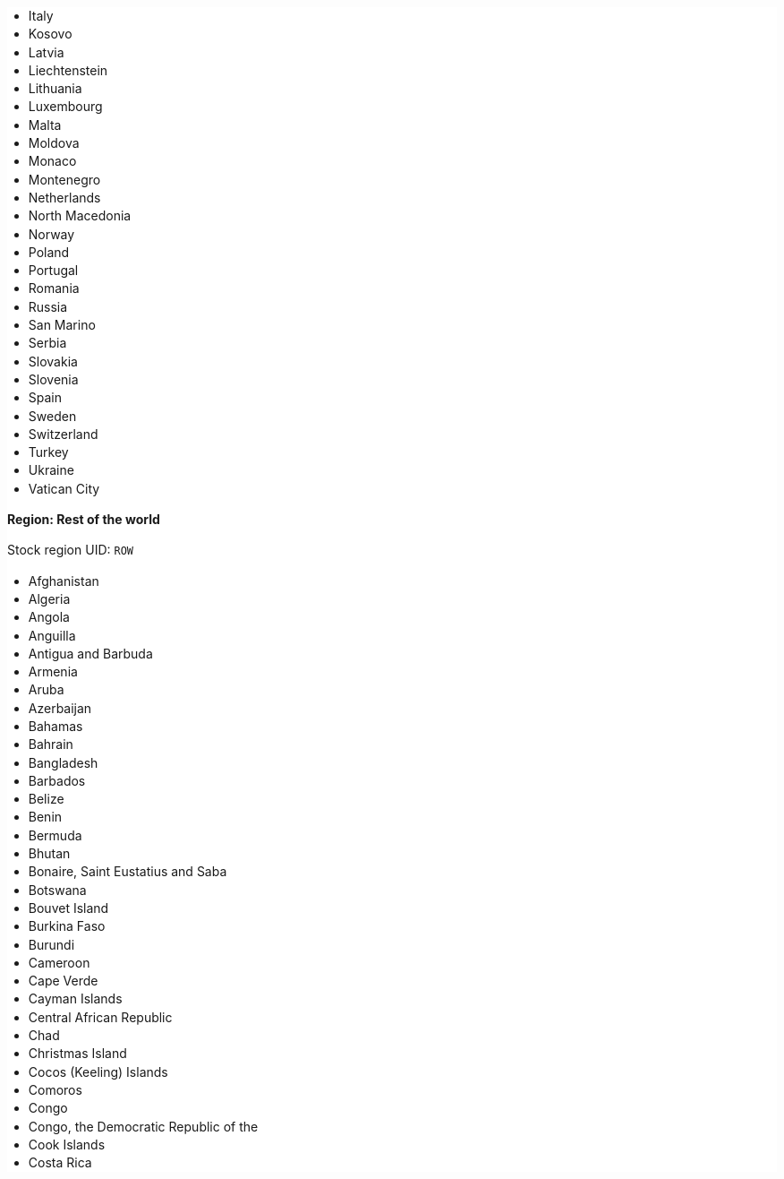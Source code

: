 *   Italy
*   Kosovo
*   Latvia
*   Liechtenstein
*   Lithuania
*   Luxembourg
*   Malta
*   Moldova
*   Monaco
*   Montenegro
*   Netherlands
*   North Macedonia
*   Norway
*   Poland
*   Portugal
*   Romania
*   Russia
*   San Marino
*   Serbia
*   Slovakia
*   Slovenia
*   Spain
*   Sweden
*   Switzerland
*   Turkey
*   Ukraine
*   Vatican City

**Region: Rest of the world**

Stock region UID: `ROW`

*   Afghanistan
*   Algeria
*   Angola
*   Anguilla
*   Antigua and Barbuda
*   Armenia
*   Aruba
*   Azerbaijan
*   Bahamas
*   Bahrain
*   Bangladesh
*   Barbados
*   Belize
*   Benin
*   Bermuda
*   Bhutan
*   Bonaire, Saint Eustatius and Saba
*   Botswana
*   Bouvet Island
*   Burkina Faso
*   Burundi
*   Cameroon
*   Cape Verde
*   Cayman Islands
*   Central African Republic
*   Chad
*   Christmas Island
*   Cocos (Keeling) Islands
*   Comoros
*   Congo
*   Congo, the Democratic Republic of the
*   Cook Islands
*   Costa Rica